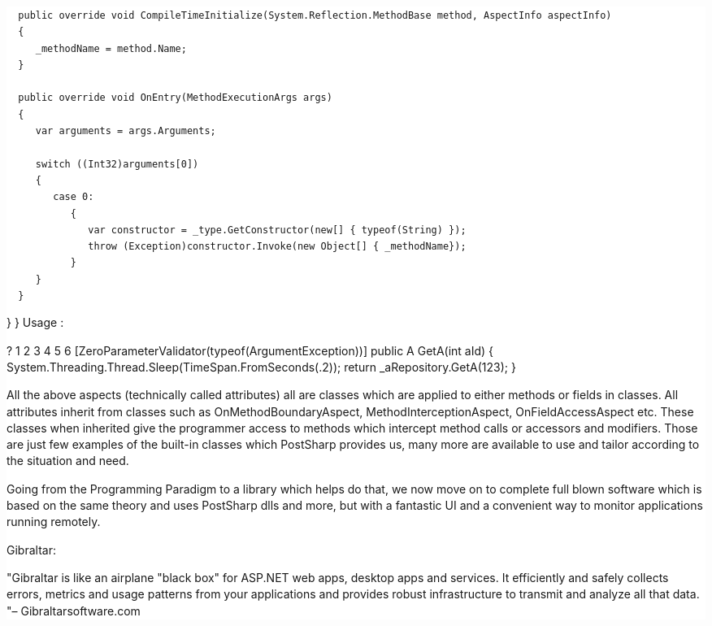       public override void CompileTimeInitialize(System.Reflection.MethodBase method, AspectInfo aspectInfo)
      {
         _methodName = method.Name;
      }
 
      public override void OnEntry(MethodExecutionArgs args)
      {
         var arguments = args.Arguments;
 
         switch ((Int32)arguments[0])
         {
            case 0:
               {
                  var constructor = _type.GetConstructor(new[] { typeof(String) });
                  throw (Exception)constructor.Invoke(new Object[] { _methodName});
               }
         }
      }
   }
}
Usage :

 

?
1
2
3
4
5
6
[ZeroParameterValidator(typeof(ArgumentException))]
      public A GetA(int aId)
      {
         System.Threading.Thread.Sleep(TimeSpan.FromSeconds(.2));
         return _aRepository.GetA(123);
      }
 

All the above aspects (technically called attributes) all are classes which are applied to either methods or fields in classes. All attributes inherit from classes such as OnMethodBoundaryAspect, MethodInterceptionAspect, OnFieldAccessAspect etc. These classes when inherited give the programmer access to methods which intercept method calls or accessors and modifiers. Those are just few examples of the built-in classes which PostSharp provides us, many more are available to use and tailor according to the situation and need.

Going from the Programming Paradigm to a library which helps do that, we now move on to complete full blown software which is based on the same theory and uses PostSharp dlls and more, but with a fantastic UI and a convenient way to monitor applications running remotely.

Gibraltar:

"Gibraltar is like an airplane "black box" for ASP.NET web apps, desktop apps and services. It efficiently and safely collects errors, metrics and usage patterns from your applications and provides robust infrastructure to transmit and analyze all that data. "– Gibraltarsoftware.com
